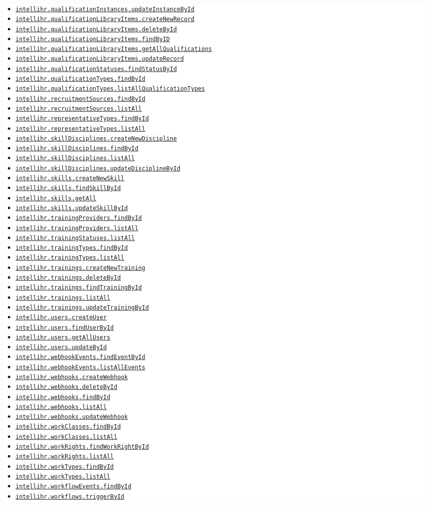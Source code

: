   * [`intellihr.qualificationInstances.updateInstanceById`](#intellihrqualificationinstancesupdateinstancebyid)
  * [`intellihr.qualificationLibraryItems.createNewRecord`](#intellihrqualificationlibraryitemscreatenewrecord)
  * [`intellihr.qualificationLibraryItems.deleteById`](#intellihrqualificationlibraryitemsdeletebyid)
  * [`intellihr.qualificationLibraryItems.findByID`](#intellihrqualificationlibraryitemsfindbyid)
  * [`intellihr.qualificationLibraryItems.getAllQualifications`](#intellihrqualificationlibraryitemsgetallqualifications)
  * [`intellihr.qualificationLibraryItems.updateRecord`](#intellihrqualificationlibraryitemsupdaterecord)
  * [`intellihr.qualificationStatuses.findStatusById`](#intellihrqualificationstatusesfindstatusbyid)
  * [`intellihr.qualificationTypes.findById`](#intellihrqualificationtypesfindbyid)
  * [`intellihr.qualificationTypes.listAllQualificationTypes`](#intellihrqualificationtypeslistallqualificationtypes)
  * [`intellihr.recruitmentSources.findById`](#intellihrrecruitmentsourcesfindbyid)
  * [`intellihr.recruitmentSources.listAll`](#intellihrrecruitmentsourceslistall)
  * [`intellihr.representativeTypes.findById`](#intellihrrepresentativetypesfindbyid)
  * [`intellihr.representativeTypes.listAll`](#intellihrrepresentativetypeslistall)
  * [`intellihr.skillDisciplines.createNewDiscipline`](#intellihrskilldisciplinescreatenewdiscipline)
  * [`intellihr.skillDisciplines.findById`](#intellihrskilldisciplinesfindbyid)
  * [`intellihr.skillDisciplines.listAll`](#intellihrskilldisciplineslistall)
  * [`intellihr.skillDisciplines.updateDisciplineById`](#intellihrskilldisciplinesupdatedisciplinebyid)
  * [`intellihr.skills.createNewSkill`](#intellihrskillscreatenewskill)
  * [`intellihr.skills.findSkillById`](#intellihrskillsfindskillbyid)
  * [`intellihr.skills.getAll`](#intellihrskillsgetall)
  * [`intellihr.skills.updateSkillById`](#intellihrskillsupdateskillbyid)
  * [`intellihr.trainingProviders.findById`](#intellihrtrainingprovidersfindbyid)
  * [`intellihr.trainingProviders.listAll`](#intellihrtrainingproviderslistall)
  * [`intellihr.trainingStatuses.listAll`](#intellihrtrainingstatuseslistall)
  * [`intellihr.trainingTypes.findById`](#intellihrtrainingtypesfindbyid)
  * [`intellihr.trainingTypes.listAll`](#intellihrtrainingtypeslistall)
  * [`intellihr.trainings.createNewTraining`](#intellihrtrainingscreatenewtraining)
  * [`intellihr.trainings.deleteById`](#intellihrtrainingsdeletebyid)
  * [`intellihr.trainings.findTrainingById`](#intellihrtrainingsfindtrainingbyid)
  * [`intellihr.trainings.listAll`](#intellihrtrainingslistall)
  * [`intellihr.trainings.updateTrainingById`](#intellihrtrainingsupdatetrainingbyid)
  * [`intellihr.users.createUser`](#intellihruserscreateuser)
  * [`intellihr.users.findUserById`](#intellihrusersfinduserbyid)
  * [`intellihr.users.getAllUsers`](#intellihrusersgetallusers)
  * [`intellihr.users.updateById`](#intellihrusersupdatebyid)
  * [`intellihr.webhookEvents.findEventById`](#intellihrwebhookeventsfindeventbyid)
  * [`intellihr.webhookEvents.listAllEvents`](#intellihrwebhookeventslistallevents)
  * [`intellihr.webhooks.createWebhook`](#intellihrwebhookscreatewebhook)
  * [`intellihr.webhooks.deleteById`](#intellihrwebhooksdeletebyid)
  * [`intellihr.webhooks.findById`](#intellihrwebhooksfindbyid)
  * [`intellihr.webhooks.listAll`](#intellihrwebhookslistall)
  * [`intellihr.webhooks.updateWebhook`](#intellihrwebhooksupdatewebhook)
  * [`intellihr.workClasses.findById`](#intellihrworkclassesfindbyid)
  * [`intellihr.workClasses.listAll`](#intellihrworkclasseslistall)
  * [`intellihr.workRights.findWorkRightById`](#intellihrworkrightsfindworkrightbyid)
  * [`intellihr.workRights.listAll`](#intellihrworkrightslistall)
  * [`intellihr.workTypes.findById`](#intellihrworktypesfindbyid)
  * [`intellihr.workTypes.listAll`](#intellihrworktypeslistall)
  * [`intellihr.workflowEvents.findById`](#intellihrworkfloweventsfindbyid)
  * [`intellihr.workflows.triggerById`](#intellihrworkflowstriggerbyid)
